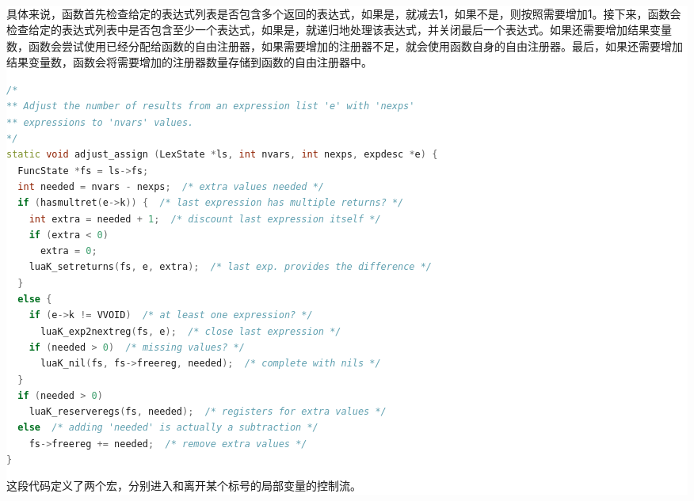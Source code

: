 具体来说，函数首先检查给定的表达式列表是否包含多个返回的表达式，如果是，就减去1，如果不是，则按照需要增加1。接下来，函数会检查给定的表达式列表中是否包含至少一个表达式，如果是，就递归地处理该表达式，并关闭最后一个表达式。如果还需要增加结果变量数，函数会尝试使用已经分配给函数的自由注册器，如果需要增加的注册器不足，就会使用函数自身的自由注册器。最后，如果还需要增加结果变量数，函数会将需要增加的注册器数量存储到函数的自由注册器中。


```cpp
/*
** Adjust the number of results from an expression list 'e' with 'nexps'
** expressions to 'nvars' values.
*/
static void adjust_assign (LexState *ls, int nvars, int nexps, expdesc *e) {
  FuncState *fs = ls->fs;
  int needed = nvars - nexps;  /* extra values needed */
  if (hasmultret(e->k)) {  /* last expression has multiple returns? */
    int extra = needed + 1;  /* discount last expression itself */
    if (extra < 0)
      extra = 0;
    luaK_setreturns(fs, e, extra);  /* last exp. provides the difference */
  }
  else {
    if (e->k != VVOID)  /* at least one expression? */
      luaK_exp2nextreg(fs, e);  /* close last expression */
    if (needed > 0)  /* missing values? */
      luaK_nil(fs, fs->freereg, needed);  /* complete with nils */
  }
  if (needed > 0)
    luaK_reserveregs(fs, needed);  /* registers for extra values */
  else  /* adding 'needed' is actually a subtraction */
    fs->freereg += needed;  /* remove extra values */
}


```

这段代码定义了两个宏，分别进入和离开某个标号的局部变量的控制流。


